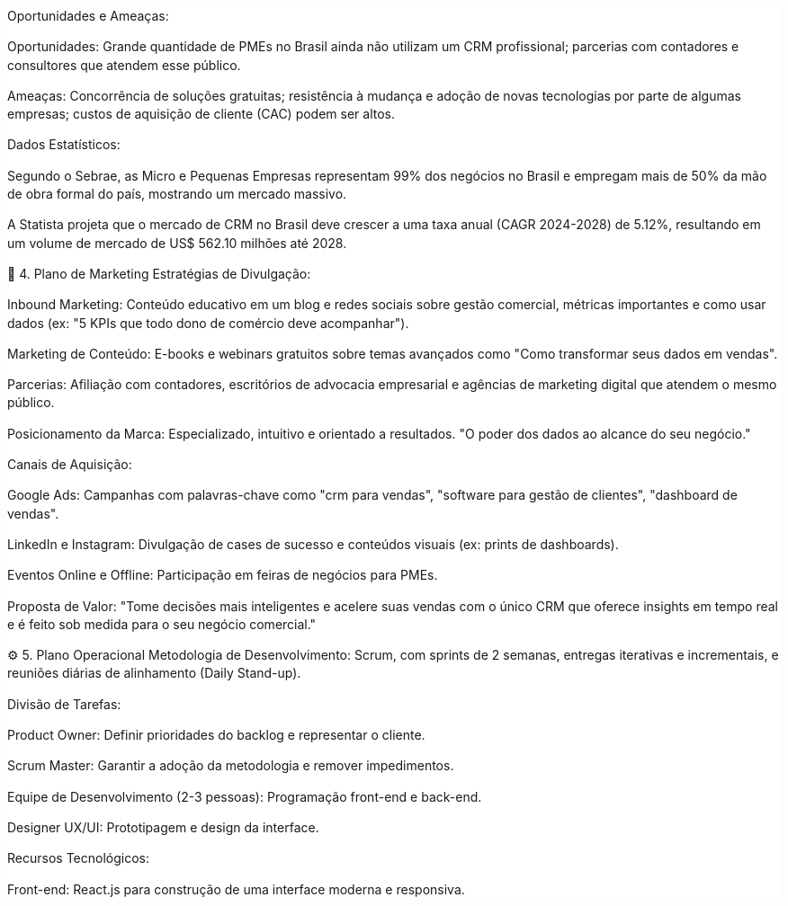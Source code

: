 Oportunidades e Ameaças:

Oportunidades: Grande quantidade de PMEs no Brasil ainda não utilizam um CRM profissional; parcerias com contadores e consultores que atendem esse público.

Ameaças: Concorrência de soluções gratuitas; resistência à mudança e adoção de novas tecnologias por parte de algumas empresas; custos de aquisição de cliente (CAC) podem ser altos.

Dados Estatísticos:

Segundo o Sebrae, as Micro e Pequenas Empresas representam 99% dos negócios no Brasil e empregam mais de 50% da mão de obra formal do país, mostrando um mercado massivo.

A Statista projeta que o mercado de CRM no Brasil deve crescer a uma taxa anual (CAGR 2024-2028) de 5.12%, resultando em um volume de mercado de US$ 562.10 milhões até 2028.

📣 4. Plano de Marketing
Estratégias de Divulgação:

Inbound Marketing: Conteúdo educativo em um blog e redes sociais sobre gestão comercial, métricas importantes e como usar dados (ex: "5 KPIs que todo dono de comércio deve acompanhar").

Marketing de Conteúdo: E-books e webinars gratuitos sobre temas avançados como "Como transformar seus dados em vendas".

Parcerias: Afiliação com contadores, escritórios de advocacia empresarial e agências de marketing digital que atendem o mesmo público.

Posicionamento da Marca: Especializado, intuitivo e orientado a resultados. "O poder dos dados ao alcance do seu negócio."

Canais de Aquisição:

Google Ads: Campanhas com palavras-chave como "crm para vendas", "software para gestão de clientes", "dashboard de vendas".

LinkedIn e Instagram: Divulgação de cases de sucesso e conteúdos visuais (ex: prints de dashboards).

Eventos Online e Offline: Participação em feiras de negócios para PMEs.

Proposta de Valor: "Tome decisões mais inteligentes e acelere suas vendas com o único CRM que oferece insights em tempo real e é feito sob medida para o seu negócio comercial."

⚙️ 5. Plano Operacional
Metodologia de Desenvolvimento: Scrum, com sprints de 2 semanas, entregas iterativas e incrementais, e reuniões diárias de alinhamento (Daily Stand-up).

Divisão de Tarefas:

Product Owner: Definir prioridades do backlog e representar o cliente.

Scrum Master: Garantir a adoção da metodologia e remover impedimentos.

Equipe de Desenvolvimento (2-3 pessoas): Programação front-end e back-end.

Designer UX/UI: Prototipagem e design da interface.

Recursos Tecnológicos:

Front-end: React.js para construção de uma interface moderna e responsiva.
